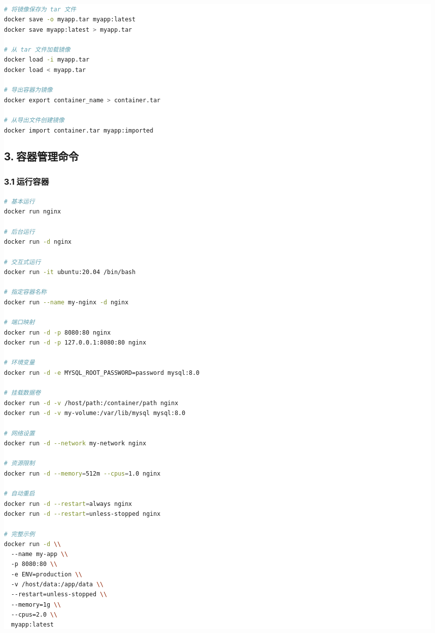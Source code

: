```bash
# 将镜像保存为 tar 文件
docker save -o myapp.tar myapp:latest
docker save myapp:latest > myapp.tar

# 从 tar 文件加载镜像
docker load -i myapp.tar
docker load < myapp.tar

# 导出容器为镜像
docker export container_name > container.tar

# 从导出文件创建镜像
docker import container.tar myapp:imported
```

## 3. 容器管理命令

### 3.1 运行容器

```bash
# 基本运行
docker run nginx

# 后台运行
docker run -d nginx

# 交互式运行
docker run -it ubuntu:20.04 /bin/bash

# 指定容器名称
docker run --name my-nginx -d nginx

# 端口映射
docker run -d -p 8080:80 nginx
docker run -d -p 127.0.0.1:8080:80 nginx

# 环境变量
docker run -d -e MYSQL_ROOT_PASSWORD=password mysql:8.0

# 挂载数据卷
docker run -d -v /host/path:/container/path nginx
docker run -d -v my-volume:/var/lib/mysql mysql:8.0

# 网络设置
docker run -d --network my-network nginx

# 资源限制
docker run -d --memory=512m --cpus=1.0 nginx

# 自动重启
docker run -d --restart=always nginx
docker run -d --restart=unless-stopped nginx

# 完整示例
docker run -d \\
  --name my-app \\
  -p 8080:80 \\
  -e ENV=production \\
  -v /host/data:/app/data \\
  --restart=unless-stopped \\
  --memory=1g \\
  --cpus=2.0 \\
  myapp:latest
```